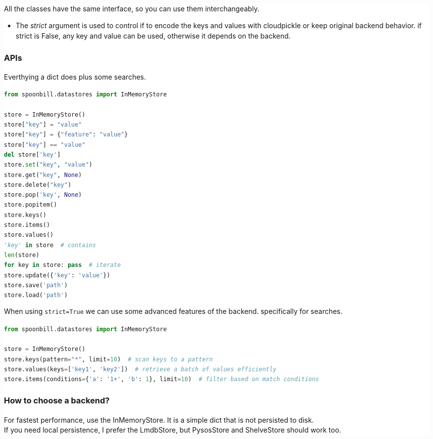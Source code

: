 All the classes have the same interface, so you can use them interchangeably.

* The *strict* argument is used to control if to encode the keys and values with cloudpickle or keep original backend
  behavior. if strict is False, any key and value can be used, otherwise it depends on the backend.

### APIs
Everthying a dict does plus some searches. 

```python
from spoonbill.datastores import InMemoryStore

store = InMemoryStore()
store["key"] = "value"
store["key"] = {"feature": "value"}
store["key"] == "value"
del store['key']
store.set("key", "value")
store.get("key", None)
store.delete("key")
store.pop('key', None)
store.popitem()
store.keys()
store.items()
store.values()
'key' in store  # contains
len(store)
for key in store: pass  # iterate
store.update({'key': 'value'})
store.save('path')
store.load('path')


```

When using `strict=True` we can use some advanced features of the backend. specifically for searches.

```python
from spoonbill.datastores import InMemoryStore

store = InMemoryStore()
store.keys(pattern="*", limit=10)  # scan keys to a pattern
store.values(keys=['key1', 'key2'])  # retrieve a batch of values efficiently 
store.items(conditions={'a': '1+', 'b': 1}, limit=10)  # filter based on match conditions

```

### How to choose a backend?

For fastest performance, use the InMemoryStore. It is a simple dict that is not persisted to disk.      
If you need local persistence, I prefer the LmdbStore, but PysosStore and ShelveStore should work too.
